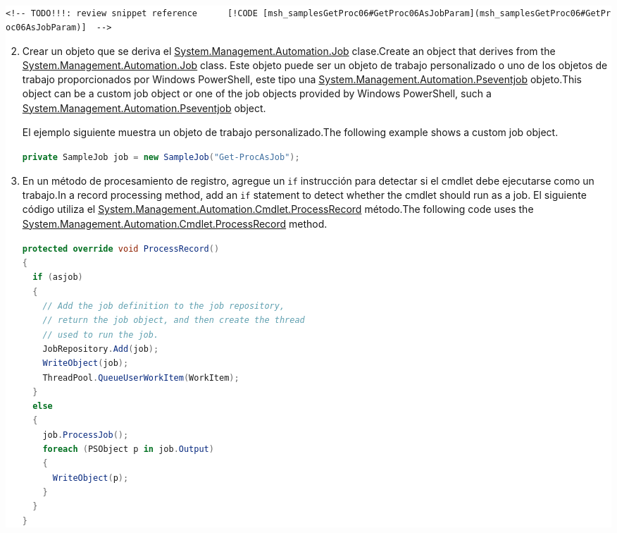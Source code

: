     <!-- TODO!!!: review snippet reference      [!CODE [msh_samplesGetProc06#GetProc06AsJobParam](msh_samplesGetProc06#GetProc06AsJobParam)]  -->

2. <span data-ttu-id="d0c3e-109">Crear un objeto que se deriva el [System.Management.Automation.Job](/dotnet/api/System.Management.Automation.Job) clase.</span><span class="sxs-lookup"><span data-stu-id="d0c3e-109">Create an object that derives from the [System.Management.Automation.Job](/dotnet/api/System.Management.Automation.Job) class.</span></span> <span data-ttu-id="d0c3e-110">Este objeto puede ser un objeto de trabajo personalizado o uno de los objetos de trabajo proporcionados por Windows PowerShell, este tipo una [System.Management.Automation.Pseventjob](/dotnet/api/System.Management.Automation.PSEventJob) objeto.</span><span class="sxs-lookup"><span data-stu-id="d0c3e-110">This object can be a custom job object or one of the job objects provided by Windows PowerShell, such a [System.Management.Automation.Pseventjob](/dotnet/api/System.Management.Automation.PSEventJob) object.</span></span>

    <span data-ttu-id="d0c3e-111">El ejemplo siguiente muestra un objeto de trabajo personalizado.</span><span class="sxs-lookup"><span data-stu-id="d0c3e-111">The following example shows a custom job object.</span></span>

    ```csharp
    private SampleJob job = new SampleJob("Get-ProcAsJob");
    ```

    <!-- TODO!!!: review snippet reference      [!CODE [msh_samplesGetProc06#GetProc06JobObject](msh_samplesGetProc06#GetProc06JobObject)]  -->

3. <span data-ttu-id="d0c3e-112">En un método de procesamiento de registro, agregue un `if` instrucción para detectar si el cmdlet debe ejecutarse como un trabajo.</span><span class="sxs-lookup"><span data-stu-id="d0c3e-112">In a record processing method, add an `if` statement to detect whether the cmdlet should run as a job.</span></span> <span data-ttu-id="d0c3e-113">El siguiente código utiliza el [System.Management.Automation.Cmdlet.ProcessRecord](/dotnet/api/System.Management.Automation.Cmdlet.ProcessRecord) método.</span><span class="sxs-lookup"><span data-stu-id="d0c3e-113">The following code uses the [System.Management.Automation.Cmdlet.ProcessRecord](/dotnet/api/System.Management.Automation.Cmdlet.ProcessRecord) method.</span></span>

    ```csharp
    protected override void ProcessRecord()
    {
      if (asjob)
      {
        // Add the job definition to the job repository,
        // return the job object, and then create the thread
        // used to run the job.
        JobRepository.Add(job);
        WriteObject(job);
        ThreadPool.QueueUserWorkItem(WorkItem);
      }
      else
      {
        job.ProcessJob();
        foreach (PSObject p in job.Output)
        {
          WriteObject(p);
        }
      }
    }
    ```
